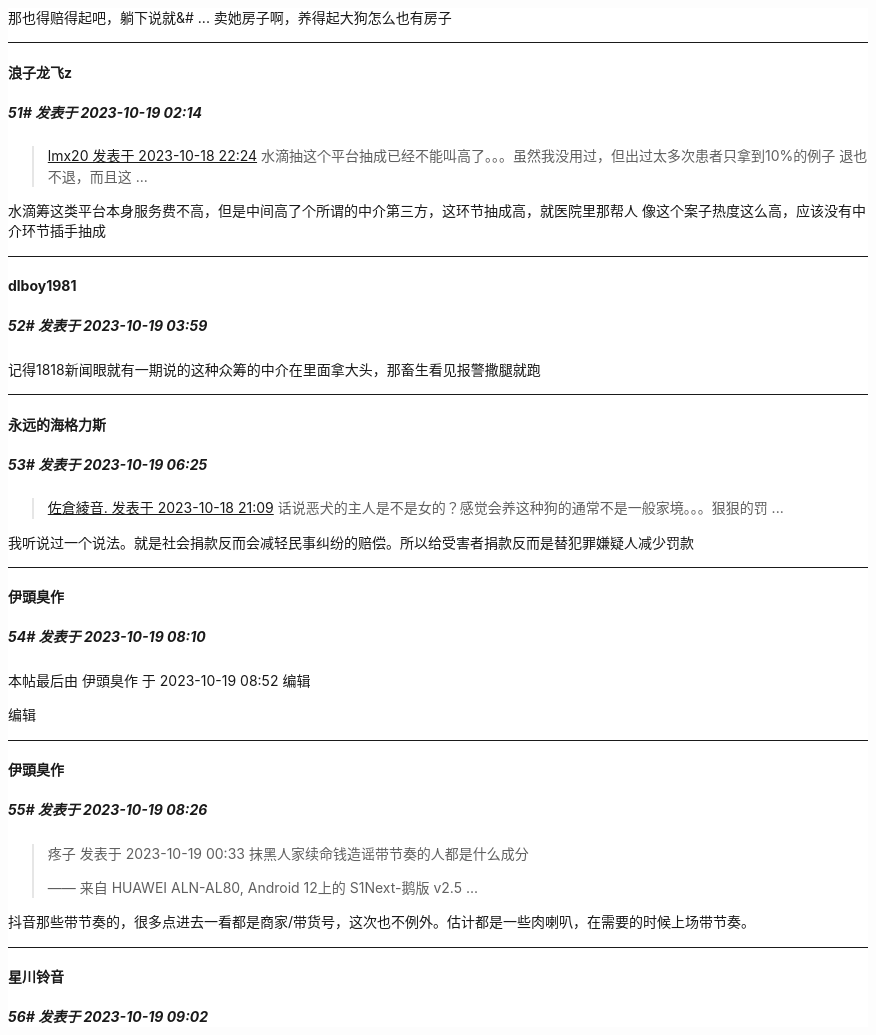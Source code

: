 那也得赔得起吧，躺下说就&amp;# ...</blockquote>
卖她房子啊，养得起大狗怎么也有房子

*****

####  浪子龙飞z  
##### 51#       发表于 2023-10-19 02:14

<blockquote><a href="httphttps://bbs.saraba1st.com/2b/forum.php?mod=redirect&amp;goto=findpost&amp;pid=62757164&amp;ptid=2157191" target="_blank">lmx20 发表于 2023-10-18 22:24</a>
 水滴抽这个平台抽成已经不能叫高了。。。虽然我没用过，但出过太多次患者只拿到10%的例子 退也不退，而且这 ...</blockquote>
水滴筹这类平台本身服务费不高，但是中间高了个所谓的中介第三方，这环节抽成高，就医院里那帮人
像这个案子热度这么高，应该没有中介环节插手抽成

*****

####  dlboy1981  
##### 52#       发表于 2023-10-19 03:59

记得1818新闻眼就有一期说的这种众筹的中介在里面拿大头，那畜生看见报警撒腿就跑

*****

####  永远的海格力斯  
##### 53#       发表于 2023-10-19 06:25

<blockquote><a href="httphttps://bbs.saraba1st.com/2b/forum.php?mod=redirect&amp;goto=findpost&amp;pid=62756424&amp;ptid=2157191" target="_blank">佐倉綾音. 发表于 2023-10-18 21:09</a>
话说恶犬的主人是不是女的？感觉会养这种狗的通常不是一般家境。。。狠狠的罚 ...</blockquote>
我听说过一个说法。就是社会捐款反而会减轻民事纠纷的赔偿。所以给受害者捐款反而是替犯罪嫌疑人减少罚款

*****

####  伊頭臭作  
##### 54#       发表于 2023-10-19 08:10

 本帖最后由 伊頭臭作 于 2023-10-19 08:52 编辑 

编辑

*****

####  伊頭臭作  
##### 55#       发表于 2023-10-19 08:26

<blockquote>疼子 发表于 2023-10-19 00:33
抹黑人家续命钱造谣带节奏的人都是什么成分

—— 来自 HUAWEI ALN-AL80, Android 12上的 S1Next-鹅版 v2.5 ...</blockquote>
抖音那些带节奏的，很多点进去一看都是商家/带货号，这次也不例外。估计都是一些肉喇叭，在需要的时候上场带节奏。

*****

####  星川铃音  
##### 56#       发表于 2023-10-19 09:02
